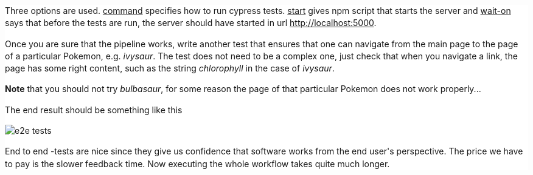 Three options are used. [command](https://github.com/cypress-io/github-action#custom-test-command) specifies how to run cypress tests. [start](https://github.com/cypress-io/github-action#start-server) gives npm script that starts the server and [wait-on](https://github.com/cypress-io/github-action#wait-on) says that before the tests are run, the server should have started in url <http://localhost:5000>.

Once you are sure that the pipeline works, write another test that ensures that one can navigate from the main page to the page of a particular Pokemon, e.g. <i>ivysaur</i>. The test does not need to be a complex one, just check that when you navigate a link, the page has some right content, such as the string <i>chlorophyll</i> in the case of <i>ivysaur</i>.

**Note** that you should not try <i>bulbasaur</i>, for some reason the page of that particular Pokemon does not work properly...

The end result should be something like this

![e2e tests](../../images/11/9.png)

End to end -tests are nice since they give us confidence that software works from the end user's perspective. The price we have to pay is the slower feedback time. Now executing the whole workflow takes quite much longer.

</div>
